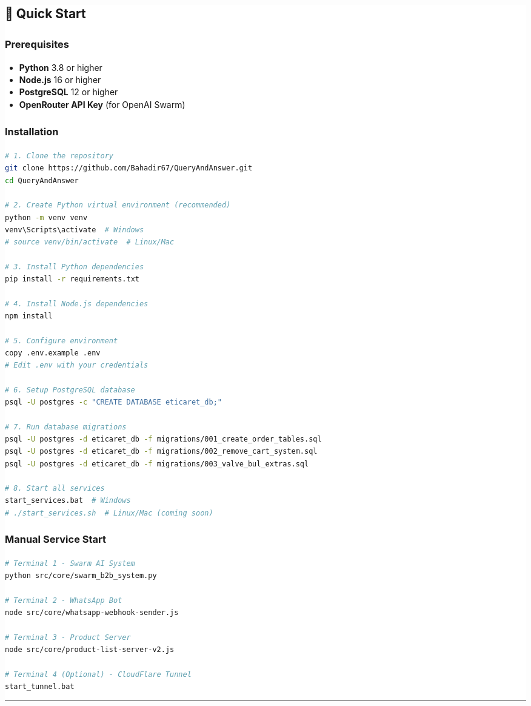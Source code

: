 
## 🚀 Quick Start

### Prerequisites

- **Python** 3.8 or higher
- **Node.js** 16 or higher
- **PostgreSQL** 12 or higher
- **OpenRouter API Key** (for OpenAI Swarm)

### Installation

```bash
# 1. Clone the repository
git clone https://github.com/Bahadir67/QueryAndAnswer.git
cd QueryAndAnswer

# 2. Create Python virtual environment (recommended)
python -m venv venv
venv\Scripts\activate  # Windows
# source venv/bin/activate  # Linux/Mac

# 3. Install Python dependencies
pip install -r requirements.txt

# 4. Install Node.js dependencies
npm install

# 5. Configure environment
copy .env.example .env
# Edit .env with your credentials

# 6. Setup PostgreSQL database
psql -U postgres -c "CREATE DATABASE eticaret_db;"

# 7. Run database migrations
psql -U postgres -d eticaret_db -f migrations/001_create_order_tables.sql
psql -U postgres -d eticaret_db -f migrations/002_remove_cart_system.sql
psql -U postgres -d eticaret_db -f migrations/003_valve_bul_extras.sql

# 8. Start all services
start_services.bat  # Windows
# ./start_services.sh  # Linux/Mac (coming soon)
```

### Manual Service Start

```bash
# Terminal 1 - Swarm AI System
python src/core/swarm_b2b_system.py

# Terminal 2 - WhatsApp Bot
node src/core/whatsapp-webhook-sender.js

# Terminal 3 - Product Server
node src/core/product-list-server-v2.js

# Terminal 4 (Optional) - CloudFlare Tunnel
start_tunnel.bat
```

---